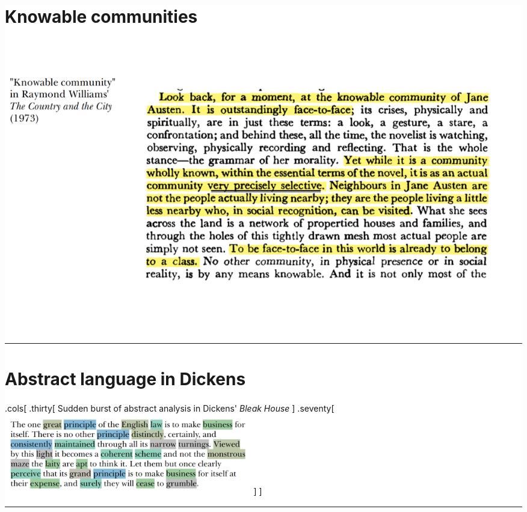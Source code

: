 
# Knowable communities
![](imgs/williams.png)

---
# Abstract language in Dickens
.cols[
.thirty[
Sudden burst of abstract analysis in Dickens' _Bleak House_
]
.seventy[
<img src="imgs/dickens-abstract.png" style="zoom:40%" />
]
]

---